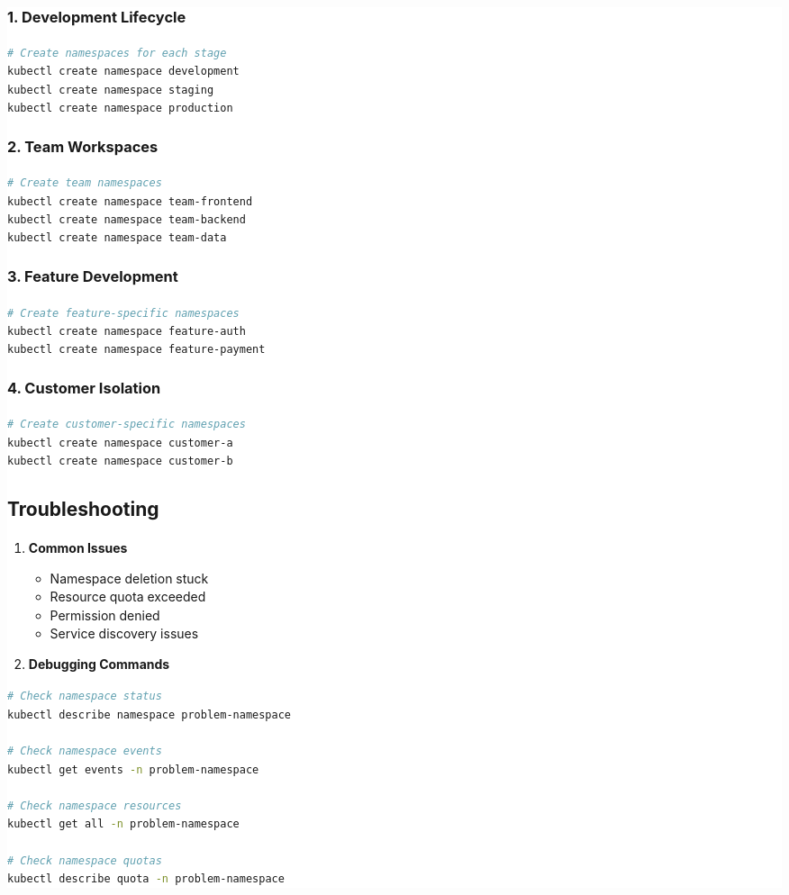 ### 1. Development Lifecycle

```bash
# Create namespaces for each stage
kubectl create namespace development
kubectl create namespace staging
kubectl create namespace production
```

### 2. Team Workspaces

```bash
# Create team namespaces
kubectl create namespace team-frontend
kubectl create namespace team-backend
kubectl create namespace team-data
```

### 3. Feature Development

```bash
# Create feature-specific namespaces
kubectl create namespace feature-auth
kubectl create namespace feature-payment
```

### 4. Customer Isolation

```bash
# Create customer-specific namespaces
kubectl create namespace customer-a
kubectl create namespace customer-b
```

## Troubleshooting

1. **Common Issues**
   - Namespace deletion stuck
   - Resource quota exceeded
   - Permission denied
   - Service discovery issues

2. **Debugging Commands**

```bash
# Check namespace status
kubectl describe namespace problem-namespace

# Check namespace events
kubectl get events -n problem-namespace

# Check namespace resources
kubectl get all -n problem-namespace

# Check namespace quotas
kubectl describe quota -n problem-namespace
```

